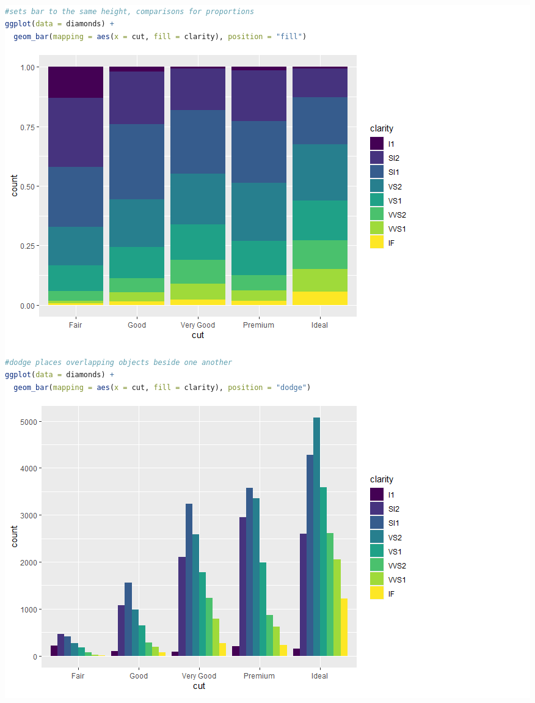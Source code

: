 ``` r
#sets bar to the same height, comparisons for proportions
ggplot(data = diamonds) + 
  geom_bar(mapping = aes(x = cut, fill = clarity), position = "fill")
```

![](ch3_fin_files/figure-gfm/unnamed-chunk-18-6.png)

``` r
#dodge places overlapping objects beside one another
ggplot(data = diamonds) + 
  geom_bar(mapping = aes(x = cut, fill = clarity), position = "dodge")
```

![](ch3_fin_files/figure-gfm/unnamed-chunk-18-7.png)

